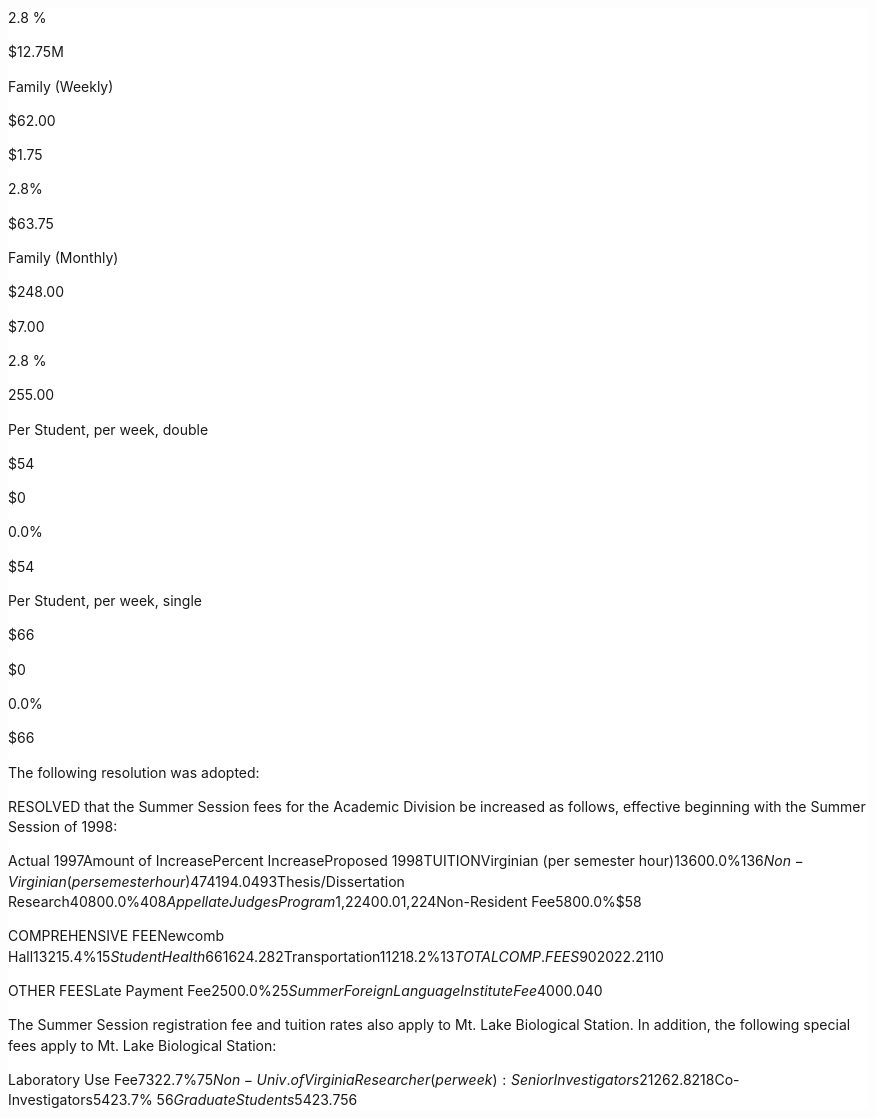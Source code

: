 2.8 %

$12.75M

Family (Weekly)

$62.00

$1.75

2.8%

$63.75

Family (Monthly)

$248.00

$7.00

2.8 %

255.00

Per Student, per week, double

$54

$0

0.0%

$54

Per Student, per week, single

$66

$0

0.0%

$66

The following resolution was adopted:

RESOLVED that the Summer Session fees for the Academic Division be increased as follows, effective beginning with the Summer Session of 1998:

Actual 1997Amount of IncreasePercent IncreaseProposed 1998TUITIONVirginian (per semester hour)$136$00.0%$136Non-Virginian (per semester hour)$474$194.0%$493Thesis/Dissertation Research$408$00.0%$408Appellate Judges Program$1,224$00.0%$1,224Non-Resident Fee$58$00.0%$58

COMPREHENSIVE FEENewcomb Hall$13$215.4%$15Student Health$66$1624.2%$82Transportation$11$218.2%$13TOTAL COMP. FEES$90$2022.2%$110

OTHER FEESLate Payment Fee$25$00.0%$25Summer Foreign Language Institute Fee$40$00.0%$40

The Summer Session registration fee and tuition rates also apply to Mt. Lake Biological Station. In addition, the following special fees apply to Mt. Lake Biological Station:

Laboratory Use Fee$73$22.7%$75Non-Univ. of Virginia Researcher (per week):Senior Investigators$212$62.8%$218Co-Investigators$54$23.7% $56Graduate Students$54$23.7%$56
